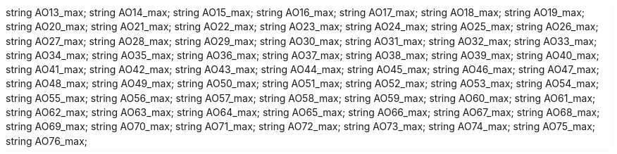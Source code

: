 string AO13_max;
string AO14_max;
string AO15_max;
string AO16_max;
string AO17_max;
string AO18_max;
string AO19_max;
string AO20_max;
string AO21_max;
string AO22_max;
string AO23_max;
string AO24_max;
string AO25_max;
string AO26_max;
string AO27_max;
string AO28_max;
string AO29_max;
string AO30_max;
string AO31_max;
string AO32_max;
string AO33_max;
string AO34_max;
string AO35_max;
string AO36_max;
string AO37_max;
string AO38_max;
string AO39_max;
string AO40_max;
string AO41_max;
string AO42_max;
string AO43_max;
string AO44_max;
string AO45_max;
string AO46_max;
string AO47_max;
string AO48_max;
string AO49_max;
string AO50_max;
string AO51_max;
string AO52_max;
string AO53_max;
string AO54_max;
string AO55_max;
string AO56_max;
string AO57_max;
string AO58_max;
string AO59_max;
string AO60_max;
string AO61_max;
string AO62_max;
string AO63_max;
string AO64_max;
string AO65_max;
string AO66_max;
string AO67_max;
string AO68_max;
string AO69_max;
string AO70_max;
string AO71_max;
string AO72_max;
string AO73_max;
string AO74_max;
string AO75_max;
string AO76_max;